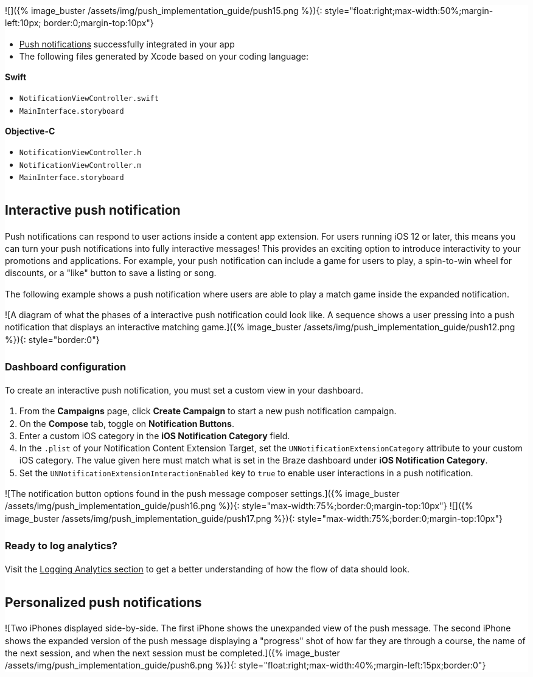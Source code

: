 ![]({% image_buster /assets/img/push_implementation_guide/push15.png %}){: style="float:right;max-width:50%;margin-left:10px; border:0;margin-top:10px"}
- [Push notifications]({{site.baseurl}}/developer_guide/platform_integration_guides/swift/push_notifications/integration/) successfully integrated in your app
- The following files generated by Xcode based on your coding language:

**Swift**<br>
- `NotificationViewController.swift`
- `MainInterface.storyboard`

**Objective-C**<br>
- `NotificationViewController.h`
- `NotificationViewController.m`
- `MainInterface.storyboard`

## Interactive push notification

Push notifications can respond to user actions inside a content app extension. For users running iOS 12 or later, this means you can turn your push notifications into fully interactive messages! This provides an exciting option to introduce interactivity to your promotions and applications. For example, your push notification can include a game for users to play, a spin-to-win wheel for discounts, or a "like" button to save a listing or song.

The following example shows a push notification where users are able to play a match game inside the expanded notification.

![A diagram of what the phases of a interactive push notification could look like. A sequence shows a user pressing into a push notification that displays an interactive matching game.]({% image_buster /assets/img/push_implementation_guide/push12.png %}){: style="border:0"}

### Dashboard configuration

To create an interactive push notification, you must set a custom view in your dashboard. 

1. From the **Campaigns** page, click  **Create Campaign** to start a new push notification campaign.
2. On the **Compose** tab, toggle on **Notification Buttons**. 
3. Enter a custom iOS category in the **iOS Notification Category** field. 
4. In the `.plist` of your Notification Content Extension Target, set the `UNNotificationExtensionCategory` attribute to your custom iOS category. The value given here must match what is set in the Braze dashboard under **iOS Notification Category**. 
5. Set the `UNNotificationExtensionInteractionEnabled` key to `true` to enable user interactions in a push notification.

![The notification button options found in the push message composer settings.]({% image_buster /assets/img/push_implementation_guide/push16.png %}){: style="max-width:75%;border:0;margin-top:10px"}
![]({% image_buster /assets/img/push_implementation_guide/push17.png %}){: style="max-width:75%;border:0;margin-top:10px"}

### Ready to log analytics?
Visit the [Logging Analytics section](#logging-analytics) to get a better understanding of how the flow of data should look.

## Personalized push notifications
![Two iPhones displayed side-by-side. The first iPhone shows the unexpanded view of the push message. The second iPhone shows the expanded version of the push message displaying a "progress" shot of how far they are through a course, the name of the next session, and when the next session must be completed.]({% image_buster /assets/img/push_implementation_guide/push6.png %}){: style="float:right;max-width:40%;margin-left:15px;border:0"}
